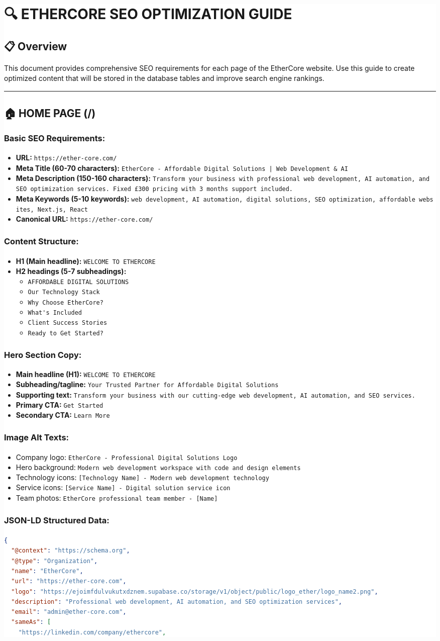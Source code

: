 # 🔍 **ETHERCORE SEO OPTIMIZATION GUIDE**

## 📋 **Overview**
This document provides comprehensive SEO requirements for each page of the EtherCore website. Use this guide to create optimized content that will be stored in the database tables and improve search engine rankings.

---

## 🏠 **HOME PAGE (/)**

### **Basic SEO Requirements:**
- **URL:** `https://ether-core.com/`
- **Meta Title (60-70 characters):** `EtherCore - Affordable Digital Solutions | Web Development & AI`
- **Meta Description (150-160 characters):** `Transform your business with professional web development, AI automation, and SEO optimization services. Fixed £300 pricing with 3 months support included.`
- **Meta Keywords (5-10 keywords):** `web development, AI automation, digital solutions, SEO optimization, affordable websites, Next.js, React`
- **Canonical URL:** `https://ether-core.com/`

### **Content Structure:**
- **H1 (Main headline):** `WELCOME TO ETHERCORE`
- **H2 headings (5-7 subheadings):**
  - `AFFORDABLE DIGITAL SOLUTIONS`
  - `Our Technology Stack`
  - `Why Choose EtherCore?`
  - `What's Included`
  - `Client Success Stories`
  - `Ready to Get Started?`

### **Hero Section Copy:**
- **Main headline (H1):** `WELCOME TO ETHERCORE`
- **Subheading/tagline:** `Your Trusted Partner for Affordable Digital Solutions`
- **Supporting text:** `Transform your business with our cutting-edge web development, AI automation, and SEO services.`
- **Primary CTA:** `Get Started`
- **Secondary CTA:** `Learn More`

### **Image Alt Texts:**
- Company logo: `EtherCore - Professional Digital Solutions Logo`
- Hero background: `Modern web development workspace with code and design elements`
- Technology icons: `[Technology Name] - Modern web development technology`
- Service icons: `[Service Name] - Digital solution service icon`
- Team photos: `EtherCore professional team member - [Name]`

### **JSON-LD Structured Data:**
```json
{
  "@context": "https://schema.org",
  "@type": "Organization",
  "name": "EtherCore",
  "url": "https://ether-core.com",
  "logo": "https://ejoimfdulvukutxdznem.supabase.co/storage/v1/object/public/logo_ether/logo_name2.png",
  "description": "Professional web development, AI automation, and SEO optimization services",
  "email": "admin@ether-core.com",
  "sameAs": [
    "https://linkedin.com/company/ethercore",
```